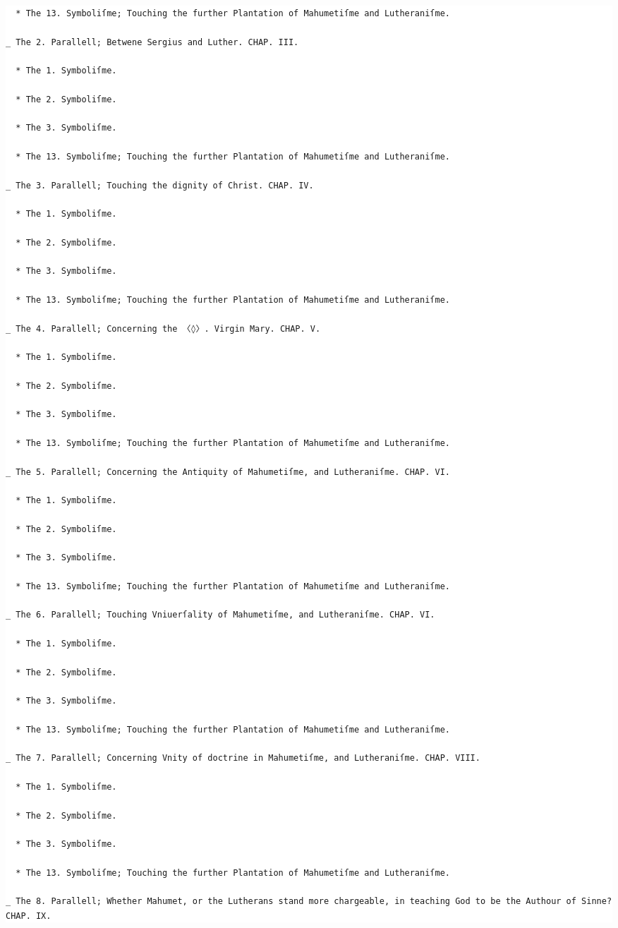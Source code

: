      * The 13. Symboliſme; Touching the further Plantation of Mahumetiſme and Lutheraniſme.

    _ The 2. Parallell; Betwene Sergius and Luther. CHAP. III.

      * The 1. Symboliſme.

      * The 2. Symboliſme.

      * The 3. Symboliſme.

      * The 13. Symboliſme; Touching the further Plantation of Mahumetiſme and Lutheraniſme.

    _ The 3. Parallell; Touching the dignity of Christ. CHAP. IV.

      * The 1. Symboliſme.

      * The 2. Symboliſme.

      * The 3. Symboliſme.

      * The 13. Symboliſme; Touching the further Plantation of Mahumetiſme and Lutheraniſme.

    _ The 4. Parallell; Concerning the 〈◊〉. Virgin Mary. CHAP. V.

      * The 1. Symboliſme.

      * The 2. Symboliſme.

      * The 3. Symboliſme.

      * The 13. Symboliſme; Touching the further Plantation of Mahumetiſme and Lutheraniſme.

    _ The 5. Parallell; Concerning the Antiquity of Mahumetiſme, and Lutheraniſme. CHAP. VI.

      * The 1. Symboliſme.

      * The 2. Symboliſme.

      * The 3. Symboliſme.

      * The 13. Symboliſme; Touching the further Plantation of Mahumetiſme and Lutheraniſme.

    _ The 6. Parallell; Touching Vniuerſality of Mahumetiſme, and Lutheraniſme. CHAP. VI.

      * The 1. Symboliſme.

      * The 2. Symboliſme.

      * The 3. Symboliſme.

      * The 13. Symboliſme; Touching the further Plantation of Mahumetiſme and Lutheraniſme.

    _ The 7. Parallell; Concerning Vnity of doctrine in Mahumetiſme, and Lutheraniſme. CHAP. VIII.

      * The 1. Symboliſme.

      * The 2. Symboliſme.

      * The 3. Symboliſme.

      * The 13. Symboliſme; Touching the further Plantation of Mahumetiſme and Lutheraniſme.

    _ The 8. Parallell; Whether Mahumet, or the Lutherans stand more chargeable, in teaching God to be the Authour of Sinne? CHAP. IX.

